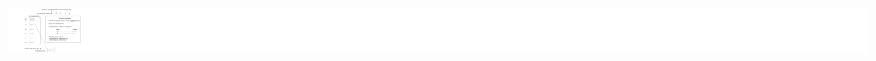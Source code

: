 <kbd>
  <a href="07_Natural_Language_Processing/04_Working_With_Skip_Gram_Embeddings#working-with-skip-gram-embeddings">
    <img src="07_Natural_Language_Processing/images/04_skipgram_model.png" align="center" height="45" width="90">
  </a>
</kbd>
<kbd>
  <a href="07_Natural_Language_Processing/05_Working_With_CBOW_Embeddings#working-with-cbow-embeddings">